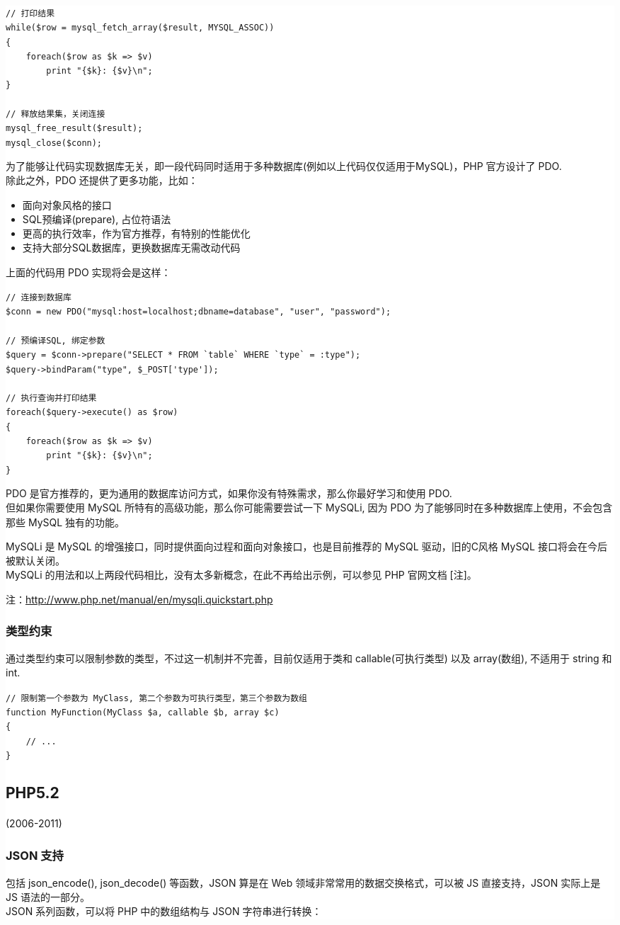    // 打印结果
    while($row = mysql_fetch_array($result, MYSQL_ASSOC))
    {
        foreach($row as $k => $v)
            print "{$k}: {$v}\n";
    }

    // 释放结果集，关闭连接
    mysql_free_result($result);
    mysql_close($conn);

为了能够让代码实现数据库无关，即一段代码同时适用于多种数据库(例如以上代码仅仅适用于MySQL)，PHP 官方设计了 PDO.  
除此之外，PDO 还提供了更多功能，比如：

* 面向对象风格的接口
* SQL预编译(prepare), 占位符语法
* 更高的执行效率，作为官方推荐，有特别的性能优化
* 支持大部分SQL数据库，更换数据库无需改动代码

上面的代码用 PDO 实现将会是这样：

    // 连接到数据库
    $conn = new PDO("mysql:host=localhost;dbname=database", "user", "password");

    // 预编译SQL, 绑定参数
    $query = $conn->prepare("SELECT * FROM `table` WHERE `type` = :type");
    $query->bindParam("type", $_POST['type']);

    // 执行查询并打印结果
    foreach($query->execute() as $row)
    {
        foreach($row as $k => $v)
            print "{$k}: {$v}\n";
    }

PDO 是官方推荐的，更为通用的数据库访问方式，如果你没有特殊需求，那么你最好学习和使用 PDO.  
但如果你需要使用 MySQL 所特有的高级功能，那么你可能需要尝试一下 MySQLi, 因为 PDO 为了能够同时在多种数据库上使用，不会包含那些 MySQL 独有的功能。

MySQLi 是 MySQL 的增强接口，同时提供面向过程和面向对象接口，也是目前推荐的 MySQL 驱动，旧的C风格 MySQL 接口将会在今后被默认关闭。  
MySQLi 的用法和以上两段代码相比，没有太多新概念，在此不再给出示例，可以参见 PHP 官网文档 [注]。

注：http://www.php.net/manual/en/mysqli.quickstart.php

### 类型约束
通过类型约束可以限制参数的类型，不过这一机制并不完善，目前仅适用于类和 callable(可执行类型) 以及 array(数组), 不适用于 string 和 int.

    // 限制第一个参数为 MyClass, 第二个参数为可执行类型，第三个参数为数组
    function MyFunction(MyClass $a, callable $b, array $c)
    {
        // ...
    }

## PHP5.2
(2006-2011)

### JSON 支持
包括 json_encode(), json_decode() 等函数，JSON 算是在 Web 领域非常常用的数据交换格式，可以被 JS 直接支持，JSON 实际上是 JS 语法的一部分。  
JSON 系列函数，可以将 PHP 中的数组结构与 JSON 字符串进行转换：
